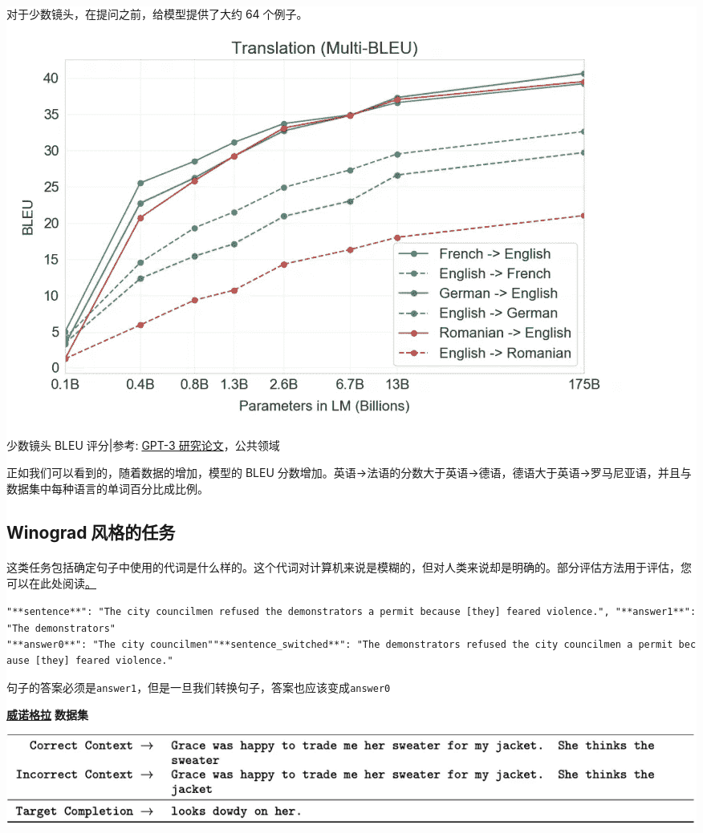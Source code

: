 对于少数镜头，在提问之前，给模型提供了大约 64 个例子。

![](img/2b8b36443f14328307c22b9009fa23aa.png)

少数镜头 BLEU 评分|参考: [GPT-3 研究论文](https://arxiv.org/pdf/2005.14165.pdf)，公共领域

正如我们可以看到的，随着数据的增加，模型的 BLEU 分数增加。英语->法语的分数大于英语->德语，德语大于英语->罗马尼亚语，并且与数据集中每种语言的单词百分比成比例。

## Winograd 风格的任务

这类任务包括确定句子中使用的代词是什么样的。这个代词对计算机来说是模糊的，但对人类来说却是明确的。部分评估方法用于评估，您可以在此处阅读[。](https://arxiv.org/pdf/1811.01778.pdf)

```
"**sentence**": "The city councilmen refused the demonstrators a permit because [they] feared violence.", "**answer1**": "The demonstrators"
"**answer0**": "The city councilmen""**sentence_switched**": "The demonstrators refused the city councilmen a permit because [they] feared violence."
```

句子的答案必须是`answer1`，但是一旦我们转换句子，答案也应该变成`answer0`

[**威诺格拉**](https://aaai.org/ocs/index.php/KR/KR12/paper/view/4492) **数据集**

![](img/8bfb036e6274700cc8e818c01c29a4c8.png)
